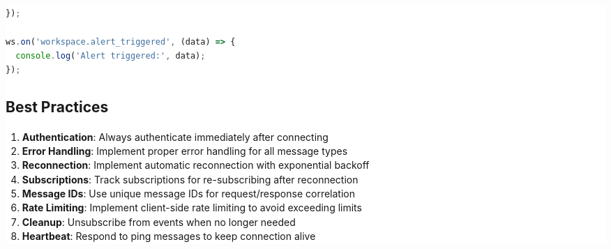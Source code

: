 ```typescript
});

ws.on('workspace.alert_triggered', (data) => {
  console.log('Alert triggered:', data);
});
```

## Best Practices

1. **Authentication**: Always authenticate immediately after connecting
2. **Error Handling**: Implement proper error handling for all message types
3. **Reconnection**: Implement automatic reconnection with exponential backoff
4. **Subscriptions**: Track subscriptions for re-subscribing after reconnection
5. **Message IDs**: Use unique message IDs for request/response correlation
6. **Rate Limiting**: Implement client-side rate limiting to avoid exceeding limits
7. **Cleanup**: Unsubscribe from events when no longer needed
8. **Heartbeat**: Respond to ping messages to keep connection alive